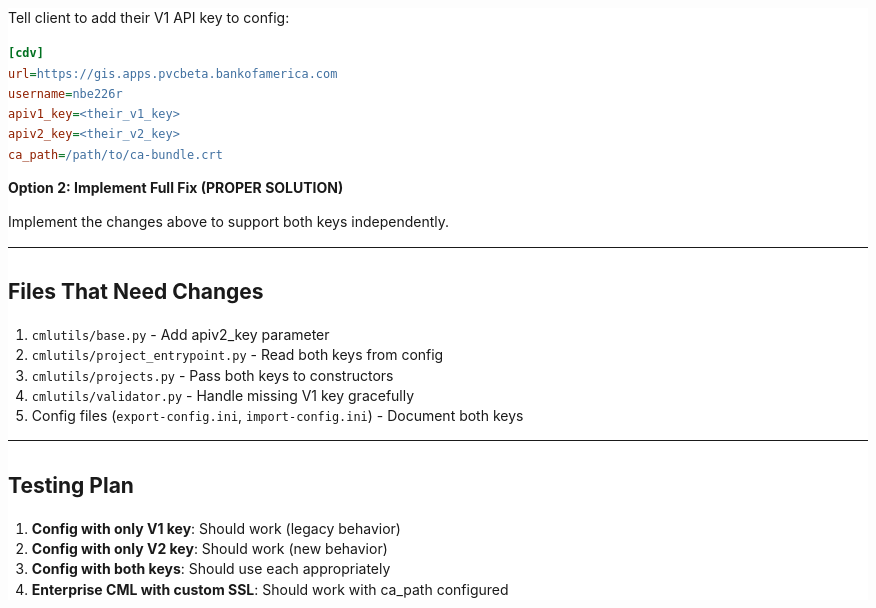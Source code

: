 Tell client to add their V1 API key to config:

```ini
[cdv]
url=https://gis.apps.pvcbeta.bankofamerica.com
username=nbe226r
apiv1_key=<their_v1_key>
apiv2_key=<their_v2_key>
ca_path=/path/to/ca-bundle.crt
```

**Option 2: Implement Full Fix (PROPER SOLUTION)**

Implement the changes above to support both keys independently.

---

## Files That Need Changes

1. `cmlutils/base.py` - Add apiv2_key parameter
2. `cmlutils/project_entrypoint.py` - Read both keys from config
3. `cmlutils/projects.py` - Pass both keys to constructors
4. `cmlutils/validator.py` - Handle missing V1 key gracefully
5. Config files (`export-config.ini`, `import-config.ini`) - Document both keys

---

## Testing Plan

1. **Config with only V1 key**: Should work (legacy behavior)
2. **Config with only V2 key**: Should work (new behavior)
3. **Config with both keys**: Should use each appropriately
4. **Enterprise CML with custom SSL**: Should work with ca_path configured

